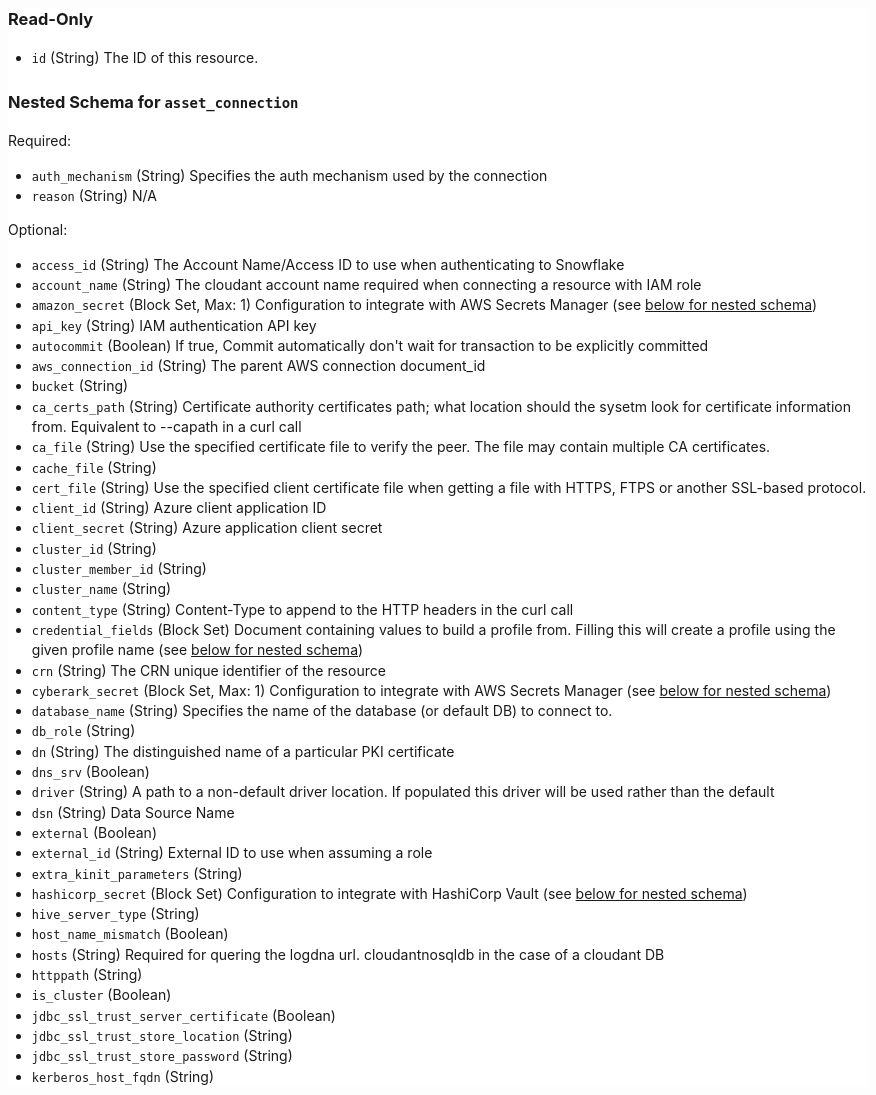 ### Read-Only

- `id` (String) The ID of this resource.

<a id="nestedblock--asset_connection"></a>
### Nested Schema for `asset_connection`

Required:

- `auth_mechanism` (String) Specifies the auth mechanism used by the connection
- `reason` (String) N/A

Optional:

- `access_id` (String) The Account Name/Access ID to use when authenticating to Snowflake
- `account_name` (String) The cloudant account name required when connecting a resource with IAM role
- `amazon_secret` (Block Set, Max: 1) Configuration to integrate with AWS Secrets Manager (see [below for nested schema](#nestedblock--asset_connection--amazon_secret))
- `api_key` (String) IAM authentication API key
- `autocommit` (Boolean) If true, Commit automatically don't wait for transaction to be explicitly committed
- `aws_connection_id` (String) The parent AWS connection document_id
- `bucket` (String)
- `ca_certs_path` (String) Certificate authority certificates path; what location should the sysetm look for certificate information from. Equivalent to --capath in a curl call
- `ca_file` (String) Use the specified certificate file to verify the peer. The file may contain multiple CA certificates.
- `cache_file` (String)
- `cert_file` (String) Use the specified client certificate file when getting a file with HTTPS, FTPS or another SSL-based protocol.
- `client_id` (String) Azure client application ID
- `client_secret` (String) Azure application client secret
- `cluster_id` (String)
- `cluster_member_id` (String)
- `cluster_name` (String)
- `content_type` (String) Content-Type to append to the HTTP headers in the curl call
- `credential_fields` (Block Set) Document containing values to build a profile from. Filling this will create a profile using the given profile name (see [below for nested schema](#nestedblock--asset_connection--credential_fields))
- `crn` (String) The CRN unique identifier of the resource
- `cyberark_secret` (Block Set, Max: 1) Configuration to integrate with AWS Secrets Manager (see [below for nested schema](#nestedblock--asset_connection--cyberark_secret))
- `database_name` (String) Specifies the name of the database (or default DB) to connect to.
- `db_role` (String)
- `dn` (String) The distinguished name of a particular PKI certificate
- `dns_srv` (Boolean)
- `driver` (String) A path to a non-default driver location. If populated this driver will be used rather than the default
- `dsn` (String) Data Source Name
- `external` (Boolean)
- `external_id` (String) External ID to use when assuming a role
- `extra_kinit_parameters` (String)
- `hashicorp_secret` (Block Set) Configuration to integrate with HashiCorp Vault (see [below for nested schema](#nestedblock--asset_connection--hashicorp_secret))
- `hive_server_type` (String)
- `host_name_mismatch` (Boolean)
- `hosts` (String) Required for quering the logdna url. cloudantnosqldb in the case of a cloudant DB
- `httppath` (String)
- `is_cluster` (Boolean)
- `jdbc_ssl_trust_server_certificate` (Boolean)
- `jdbc_ssl_trust_store_location` (String)
- `jdbc_ssl_trust_store_password` (String)
- `kerberos_host_fqdn` (String)